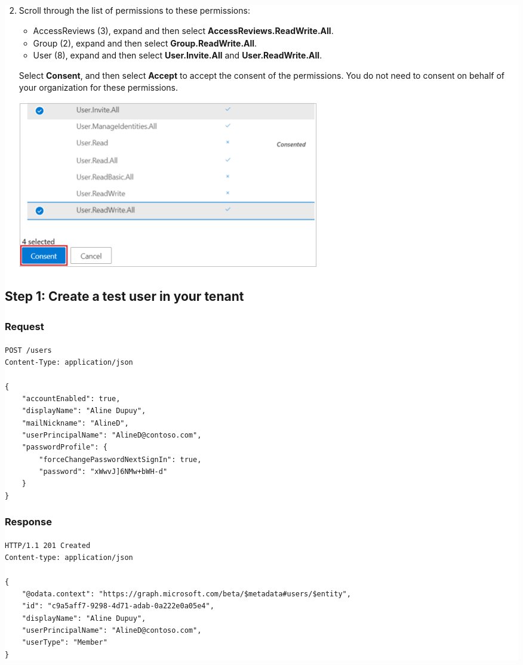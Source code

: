 
2. Scroll through the list of permissions to these permissions:
   + AccessReviews (3), expand and then select **AccessReviews.ReadWrite.All**.
   + Group (2), expand and then select **Group.ReadWrite.All**.
   + User (8), expand and then select **User.Invite.All** and **User.ReadWrite.All**.
   
   Select **Consent**, and then select **Accept** to accept the consent of the permissions. You do not need to consent on behalf of your organization for these permissions.
   
   ![Consent to the Microsoft Graph permissions](../images/../concepts/images/tutorial-accessreviews-api/consentpermissions_M365.png)
   

## Step 1: Create a test user in your tenant

### Request

```http
POST /users
Content-Type: application/json

{
    "accountEnabled": true,
    "displayName": "Aline Dupuy",
    "mailNickname": "AlineD",
    "userPrincipalName": "AlineD@contoso.com",
    "passwordProfile": {
        "forceChangePasswordNextSignIn": true,
        "password": "xWwvJ]6NMw+bWH-d"
    }
}
```

### Response

```http
HTTP/1.1 201 Created
Content-type: application/json

{
    "@odata.context": "https://graph.microsoft.com/beta/$metadata#users/$entity",
    "id": "c9a5aff7-9298-4d71-adab-0a222e0a05e4",
    "displayName": "Aline Dupuy",
    "userPrincipalName": "AlineD@contoso.com",
    "userType": "Member"
}
```
